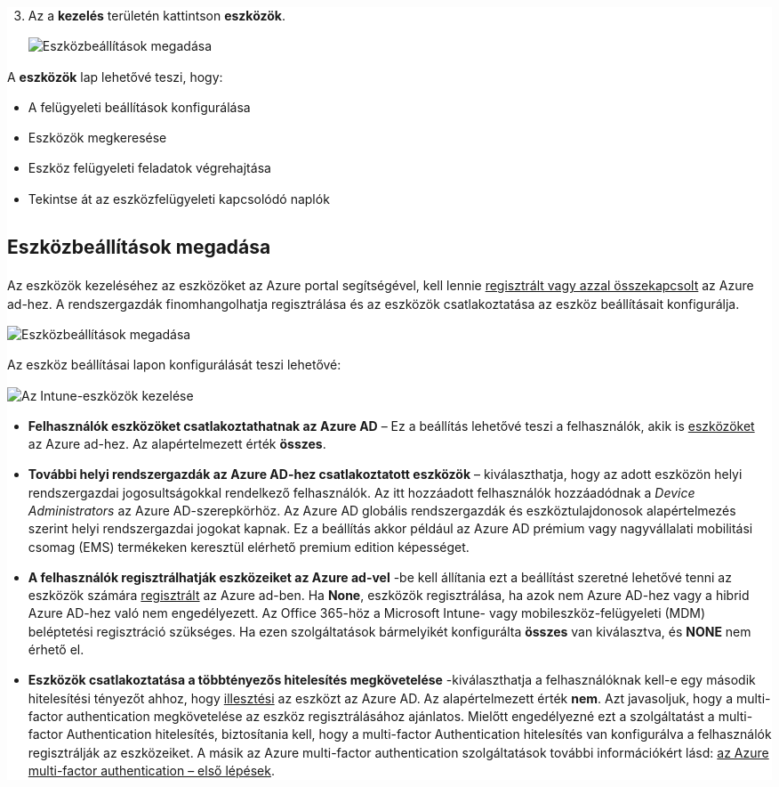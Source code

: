 3. Az a **kezelés** területén kattintson **eszközök**.

    ![Eszközbeállítások megadása](./media/device-management-azure-portal/11.png)
 
A **eszközök** lap lehetővé teszi, hogy:

- A felügyeleti beállítások konfigurálása

- Eszközök megkeresése

- Eszköz felügyeleti feladatok végrehajtása

- Tekintse át az eszközfelügyeleti kapcsolódó naplók  
  

## <a name="configure-device-settings"></a>Eszközbeállítások megadása

Az eszközök kezeléséhez az eszközöket az Azure portal segítségével, kell lennie [regisztrált vagy azzal összekapcsolt](overview.md#getting-devices-under-the-control-of-azure-ad) az Azure ad-hez. A rendszergazdák finomhangolhatja regisztrálása és az eszközök csatlakoztatása az eszköz beállításait konfigurálja. 

![Eszközbeállítások megadása](./media/device-management-azure-portal/22.png)

Az eszköz beállításai lapon konfigurálását teszi lehetővé:

![Az Intune-eszközök kezelése](./media/device-management-azure-portal/21.png)


- **Felhasználók eszközöket csatlakoztathatnak az Azure AD** – Ez a beállítás lehetővé teszi a felhasználók, akik is [eszközöket](overview.md#azure-ad-joined-devices) az Azure ad-hez. Az alapértelmezett érték **összes**.

- **További helyi rendszergazdák az Azure AD-hez csatlakoztatott eszközök** – kiválaszthatja, hogy az adott eszközön helyi rendszergazdai jogosultságokkal rendelkező felhasználók. Az itt hozzáadott felhasználók hozzáadódnak a *Device Administrators* az Azure AD-szerepkörhöz. Az Azure AD globális rendszergazdák és eszköztulajdonosok alapértelmezés szerint helyi rendszergazdai jogokat kapnak. Ez a beállítás akkor például az Azure AD prémium vagy nagyvállalati mobilitási csomag (EMS) termékeken keresztül elérhető premium edition képességet. 

- **A felhasználók regisztrálhatják eszközeiket az Azure ad-vel** -be kell állítania ezt a beállítást szeretné lehetővé tenni az eszközök számára [regisztrált](overview.md#azure-ad-registered-devices) az Azure ad-ben. Ha **None**, eszközök regisztrálása, ha azok nem Azure AD-hez vagy a hibrid Azure AD-hez való nem engedélyezett. Az Office 365-höz a Microsoft Intune- vagy mobileszköz-felügyeleti (MDM) beléptetési regisztráció szükséges. Ha ezen szolgáltatások bármelyikét konfigurálta **összes** van kiválasztva, és **NONE** nem érhető el.

- **Eszközök csatlakoztatása a többtényezős hitelesítés megkövetelése** -kiválaszthatja a felhasználóknak kell-e egy második hitelesítési tényezőt ahhoz, hogy [illesztési](overview.md#azure-ad-joined-devices) az eszközt az Azure AD. Az alapértelmezett érték **nem**. Azt javasoljuk, hogy a multi-factor authentication megkövetelése az eszköz regisztrálásához ajánlatos. Mielőtt engedélyezné ezt a szolgáltatást a multi-factor Authentication hitelesítés, biztosítania kell, hogy a multi-factor Authentication hitelesítés van konfigurálva a felhasználók regisztrálják az eszközeiket. A másik az Azure multi-factor authentication szolgáltatások további információkért lásd: [az Azure multi-factor authentication – első lépések](../authentication/concept-mfa-whichversion.md). 
